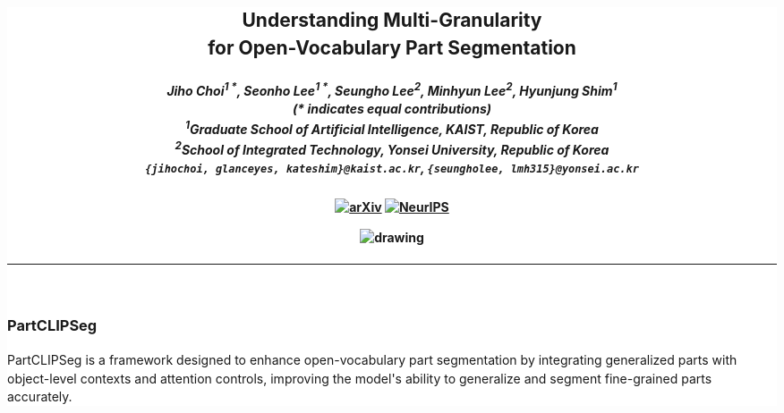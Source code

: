 <h2 align="center">
    Understanding Multi-Granularity<br>for Open-Vocabulary Part Segmentation
</h2>
<h5 align="center">
    Jiho Choi<sup>1 *</sup>, Seonho Lee<sup>1 *</sup>, Seungho Lee<sup>2</sup>, Minhyun Lee<sup>2</sup>, Hyunjung Shim<sup>1</sup><br>
    (* indicates equal contributions)<br>
    <sup>1</sup>Graduate School of Artificial Intelligence, KAIST, Republic of Korea<br>
    <sup>2</sup>School of Integrated Technology, Yonsei University, Republic of Korea<br>
    <code>{jihochoi, glanceyes, kateshim}@kaist.ac.kr</code>, <code>{seungholee, lmh315}@yonsei.ac.kr</code><br>
    <!-- <a href="https://arxiv.org/pdf/2203.11876.pdf">arXiv</a> |
    <a href="https://www.mmlab-ntu.com/project/ovdetr/index.html">Project Page</a> |
    <a href="https://github.com/yuhangzang/OV-DETR">Code</a> -->
</h5>

<h4 align="center">

[![arXiv](https://img.shields.io/badge/arXiv-2406.11384-b31b1b.svg)](https://arxiv.org/abs/2406.11384)
[![NeurIPS](https://img.shields.io/badge/NeurIPS-2024-ffde21.svg)](https://neurips.cc/virtual/2024/poster/94085)


<div align="center">
    <!-- <img src="assets/part_clipseg_teaser.png" alt="drawing" height="200em"/> -->
    <img src="assets/part_clipseg_teaser.png" alt="drawing" width="75%"/>
    <!-- <img src="assets/part_clipseg_teaser.png" alt="drawing" /> -->
</div>





</h4>

---



<br/>

### PartCLIPSeg

PartCLIPSeg is a framework designed to enhance open-vocabulary part segmentation by integrating generalized parts with object-level contexts and attention controls, improving the model's ability to generalize and segment fine-grained parts accurately.

<div align="center">
    <!-- <img src="assets/part_clipseg_overall_architecture.png" alt="drawing" height="200em"/> -->